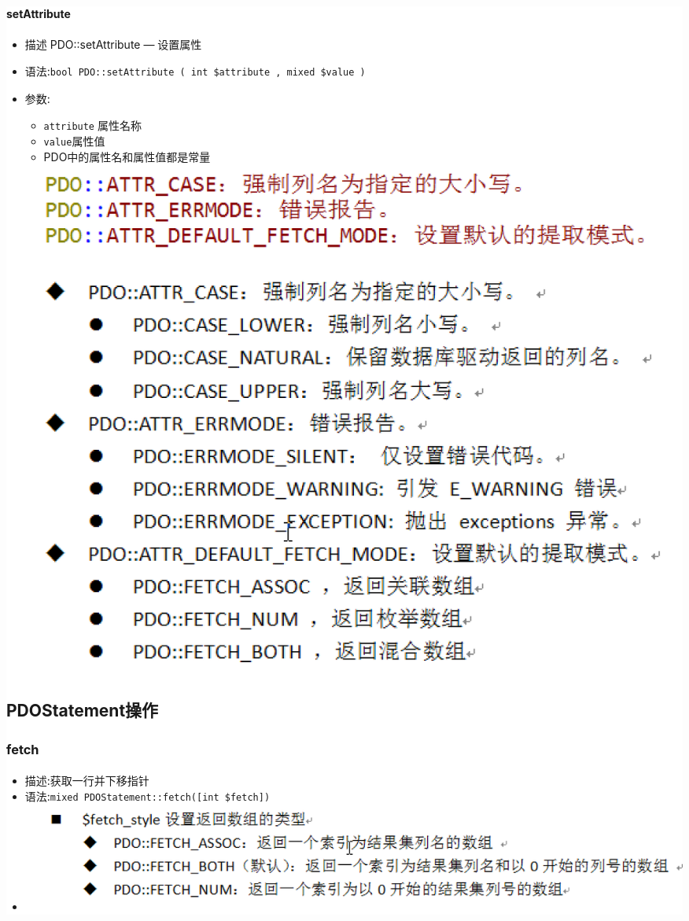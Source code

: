 
#### setAttribute
* 描述 PDO::setAttribute — 设置属性
* 语法:`bool PDO::setAttribute ( int $attribute , mixed $value )`
* 参数:
    * `attribute` 属性名称 
    * `value`属性值
    * PDO中的属性名和属性值都是常量
![屏幕快照 2017-04-23 下午15.29.41 下午-w572](media/14929084306548/%E5%B1%8F%E5%B9%95%E5%BF%AB%E7%85%A7%202017-04-23%20%E4%B8%8B%E5%8D%8815.29.41%20%E4%B8%8B%E5%8D%88.png)

    ![屏幕快照 2017-04-23 下午15.31.06 下午-w544](media/14929084306548/%E5%B1%8F%E5%B9%95%E5%BF%AB%E7%85%A7%202017-04-23%20%E4%B8%8B%E5%8D%8815.31.06%20%E4%B8%8B%E5%8D%88.png)

     
## PDOStatement操作
### fetch
* 描述:获取一行并下移指针
* 语法:`mixed PDOStatement::fetch([int $fetch])`
* ![屏幕快照 2017-04-23 下午15.53.41 下午-w759](media/14929084306548/%E5%B1%8F%E5%B9%95%E5%BF%AB%E7%85%A7%202017-04-23%20%E4%B8%8B%E5%8D%8815.53.41%20%E4%B8%8B%E5%8D%88.png)
